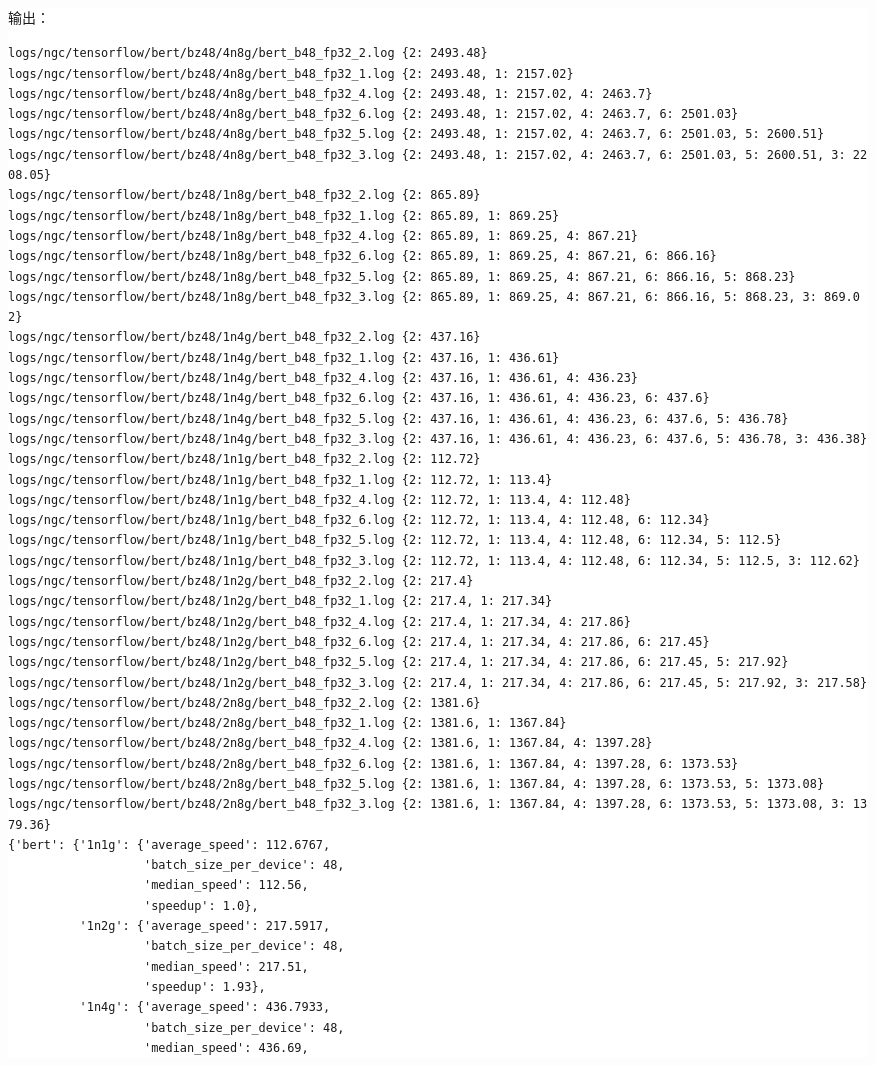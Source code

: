 输出：

```shell
logs/ngc/tensorflow/bert/bz48/4n8g/bert_b48_fp32_2.log {2: 2493.48}
logs/ngc/tensorflow/bert/bz48/4n8g/bert_b48_fp32_1.log {2: 2493.48, 1: 2157.02}
logs/ngc/tensorflow/bert/bz48/4n8g/bert_b48_fp32_4.log {2: 2493.48, 1: 2157.02, 4: 2463.7}
logs/ngc/tensorflow/bert/bz48/4n8g/bert_b48_fp32_6.log {2: 2493.48, 1: 2157.02, 4: 2463.7, 6: 2501.03}
logs/ngc/tensorflow/bert/bz48/4n8g/bert_b48_fp32_5.log {2: 2493.48, 1: 2157.02, 4: 2463.7, 6: 2501.03, 5: 2600.51}
logs/ngc/tensorflow/bert/bz48/4n8g/bert_b48_fp32_3.log {2: 2493.48, 1: 2157.02, 4: 2463.7, 6: 2501.03, 5: 2600.51, 3: 2208.05}
logs/ngc/tensorflow/bert/bz48/1n8g/bert_b48_fp32_2.log {2: 865.89}
logs/ngc/tensorflow/bert/bz48/1n8g/bert_b48_fp32_1.log {2: 865.89, 1: 869.25}
logs/ngc/tensorflow/bert/bz48/1n8g/bert_b48_fp32_4.log {2: 865.89, 1: 869.25, 4: 867.21}
logs/ngc/tensorflow/bert/bz48/1n8g/bert_b48_fp32_6.log {2: 865.89, 1: 869.25, 4: 867.21, 6: 866.16}
logs/ngc/tensorflow/bert/bz48/1n8g/bert_b48_fp32_5.log {2: 865.89, 1: 869.25, 4: 867.21, 6: 866.16, 5: 868.23}
logs/ngc/tensorflow/bert/bz48/1n8g/bert_b48_fp32_3.log {2: 865.89, 1: 869.25, 4: 867.21, 6: 866.16, 5: 868.23, 3: 869.02}
logs/ngc/tensorflow/bert/bz48/1n4g/bert_b48_fp32_2.log {2: 437.16}
logs/ngc/tensorflow/bert/bz48/1n4g/bert_b48_fp32_1.log {2: 437.16, 1: 436.61}
logs/ngc/tensorflow/bert/bz48/1n4g/bert_b48_fp32_4.log {2: 437.16, 1: 436.61, 4: 436.23}
logs/ngc/tensorflow/bert/bz48/1n4g/bert_b48_fp32_6.log {2: 437.16, 1: 436.61, 4: 436.23, 6: 437.6}
logs/ngc/tensorflow/bert/bz48/1n4g/bert_b48_fp32_5.log {2: 437.16, 1: 436.61, 4: 436.23, 6: 437.6, 5: 436.78}
logs/ngc/tensorflow/bert/bz48/1n4g/bert_b48_fp32_3.log {2: 437.16, 1: 436.61, 4: 436.23, 6: 437.6, 5: 436.78, 3: 436.38}
logs/ngc/tensorflow/bert/bz48/1n1g/bert_b48_fp32_2.log {2: 112.72}
logs/ngc/tensorflow/bert/bz48/1n1g/bert_b48_fp32_1.log {2: 112.72, 1: 113.4}
logs/ngc/tensorflow/bert/bz48/1n1g/bert_b48_fp32_4.log {2: 112.72, 1: 113.4, 4: 112.48}
logs/ngc/tensorflow/bert/bz48/1n1g/bert_b48_fp32_6.log {2: 112.72, 1: 113.4, 4: 112.48, 6: 112.34}
logs/ngc/tensorflow/bert/bz48/1n1g/bert_b48_fp32_5.log {2: 112.72, 1: 113.4, 4: 112.48, 6: 112.34, 5: 112.5}
logs/ngc/tensorflow/bert/bz48/1n1g/bert_b48_fp32_3.log {2: 112.72, 1: 113.4, 4: 112.48, 6: 112.34, 5: 112.5, 3: 112.62}
logs/ngc/tensorflow/bert/bz48/1n2g/bert_b48_fp32_2.log {2: 217.4}
logs/ngc/tensorflow/bert/bz48/1n2g/bert_b48_fp32_1.log {2: 217.4, 1: 217.34}
logs/ngc/tensorflow/bert/bz48/1n2g/bert_b48_fp32_4.log {2: 217.4, 1: 217.34, 4: 217.86}
logs/ngc/tensorflow/bert/bz48/1n2g/bert_b48_fp32_6.log {2: 217.4, 1: 217.34, 4: 217.86, 6: 217.45}
logs/ngc/tensorflow/bert/bz48/1n2g/bert_b48_fp32_5.log {2: 217.4, 1: 217.34, 4: 217.86, 6: 217.45, 5: 217.92}
logs/ngc/tensorflow/bert/bz48/1n2g/bert_b48_fp32_3.log {2: 217.4, 1: 217.34, 4: 217.86, 6: 217.45, 5: 217.92, 3: 217.58}
logs/ngc/tensorflow/bert/bz48/2n8g/bert_b48_fp32_2.log {2: 1381.6}
logs/ngc/tensorflow/bert/bz48/2n8g/bert_b48_fp32_1.log {2: 1381.6, 1: 1367.84}
logs/ngc/tensorflow/bert/bz48/2n8g/bert_b48_fp32_4.log {2: 1381.6, 1: 1367.84, 4: 1397.28}
logs/ngc/tensorflow/bert/bz48/2n8g/bert_b48_fp32_6.log {2: 1381.6, 1: 1367.84, 4: 1397.28, 6: 1373.53}
logs/ngc/tensorflow/bert/bz48/2n8g/bert_b48_fp32_5.log {2: 1381.6, 1: 1367.84, 4: 1397.28, 6: 1373.53, 5: 1373.08}
logs/ngc/tensorflow/bert/bz48/2n8g/bert_b48_fp32_3.log {2: 1381.6, 1: 1367.84, 4: 1397.28, 6: 1373.53, 5: 1373.08, 3: 1379.36}
{'bert': {'1n1g': {'average_speed': 112.6767,
                   'batch_size_per_device': 48,
                   'median_speed': 112.56,
                   'speedup': 1.0},
          '1n2g': {'average_speed': 217.5917,
                   'batch_size_per_device': 48,
                   'median_speed': 217.51,
                   'speedup': 1.93},
          '1n4g': {'average_speed': 436.7933,
                   'batch_size_per_device': 48,
                   'median_speed': 436.69,
```